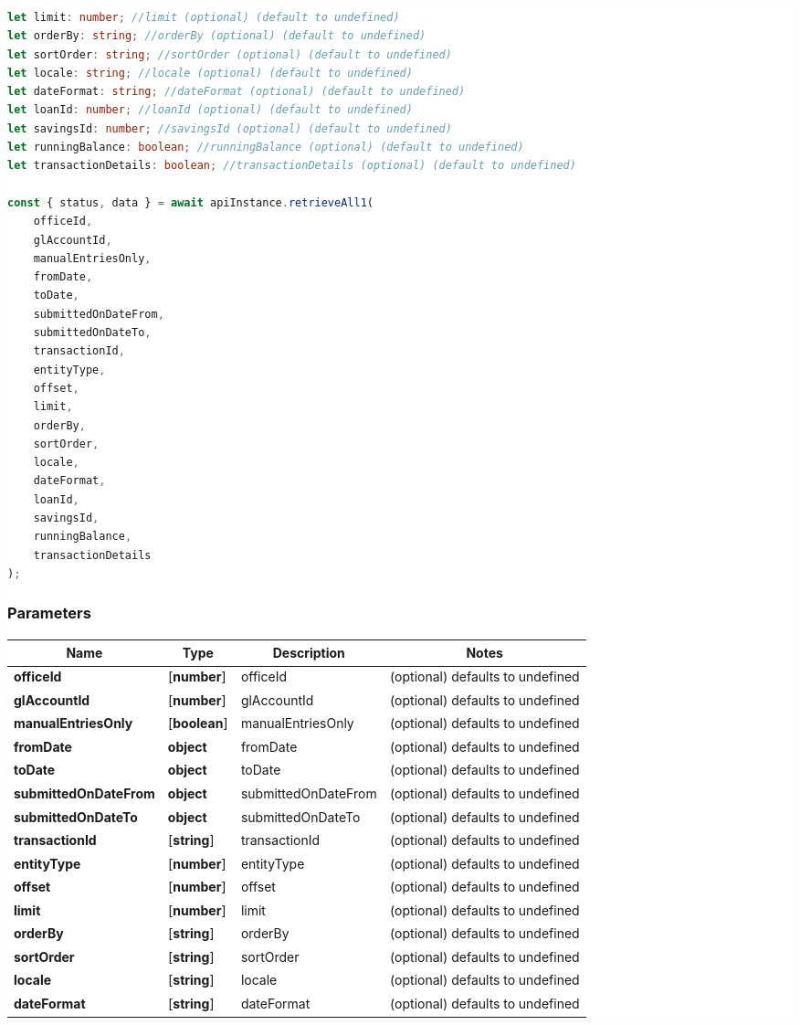 ```typescript
let limit: number; //limit (optional) (default to undefined)
let orderBy: string; //orderBy (optional) (default to undefined)
let sortOrder: string; //sortOrder (optional) (default to undefined)
let locale: string; //locale (optional) (default to undefined)
let dateFormat: string; //dateFormat (optional) (default to undefined)
let loanId: number; //loanId (optional) (default to undefined)
let savingsId: number; //savingsId (optional) (default to undefined)
let runningBalance: boolean; //runningBalance (optional) (default to undefined)
let transactionDetails: boolean; //transactionDetails (optional) (default to undefined)

const { status, data } = await apiInstance.retrieveAll1(
    officeId,
    glAccountId,
    manualEntriesOnly,
    fromDate,
    toDate,
    submittedOnDateFrom,
    submittedOnDateTo,
    transactionId,
    entityType,
    offset,
    limit,
    orderBy,
    sortOrder,
    locale,
    dateFormat,
    loanId,
    savingsId,
    runningBalance,
    transactionDetails
);
```

### Parameters

|Name | Type | Description  | Notes|
|------------- | ------------- | ------------- | -------------|
| **officeId** | [**number**] | officeId | (optional) defaults to undefined|
| **glAccountId** | [**number**] | glAccountId | (optional) defaults to undefined|
| **manualEntriesOnly** | [**boolean**] | manualEntriesOnly | (optional) defaults to undefined|
| **fromDate** | **object** | fromDate | (optional) defaults to undefined|
| **toDate** | **object** | toDate | (optional) defaults to undefined|
| **submittedOnDateFrom** | **object** | submittedOnDateFrom | (optional) defaults to undefined|
| **submittedOnDateTo** | **object** | submittedOnDateTo | (optional) defaults to undefined|
| **transactionId** | [**string**] | transactionId | (optional) defaults to undefined|
| **entityType** | [**number**] | entityType | (optional) defaults to undefined|
| **offset** | [**number**] | offset | (optional) defaults to undefined|
| **limit** | [**number**] | limit | (optional) defaults to undefined|
| **orderBy** | [**string**] | orderBy | (optional) defaults to undefined|
| **sortOrder** | [**string**] | sortOrder | (optional) defaults to undefined|
| **locale** | [**string**] | locale | (optional) defaults to undefined|
| **dateFormat** | [**string**] | dateFormat | (optional) defaults to undefined|